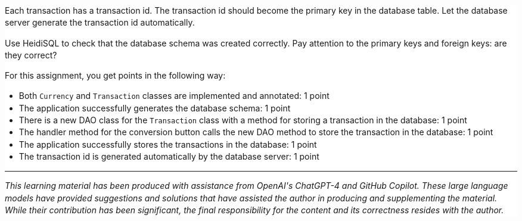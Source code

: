 Each transaction has a transaction id. The transaction id should become the primary key in the database table. Let the database server generate the transaction id automatically.


Use HeidiSQL to check that the database schema was created correctly. Pay attention to the primary keys and foreign keys: are they correct?

For this assignment, you get points in the following way:

- Both `Currency` and `Transaction` classes are implemented and annotated: 1 point
- The application successfully generates the database schema: 1 point
- There is a new DAO class for the `Transaction` class with a method for storing a transaction in the database: 1 point
- The handler method for the conversion button calls the new DAO method to store the transaction in the database: 1 point
- The application successfully stores the transactions in the database: 1 point
- The transaction id is generated automatically by the database server: 1 point

---
_This learning material has been produced with assistance from OpenAI's ChatGPT-4 and GitHub Copilot. These large language models have provided suggestions and solutions that have assisted the author in producing and supplementing the material. While their contribution has been significant, the final responsibility for the content and its correctness resides with the author._
